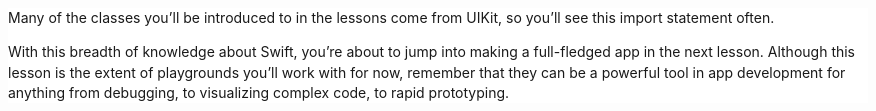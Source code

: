 </div>

</div>

</section>

Many of the classes you’ll be introduced to in the lessons come from UIKit, so you’ll see this import statement often.

With this breadth of knowledge about Swift, you’re about to jump into making a full-fledged app in the next lesson. Although this lesson is the extent of playgrounds you’ll work with for now, remember that they can be a powerful tool in app development for anything from debugging, to visualizing complex code, to rapid prototyping.

</section>
